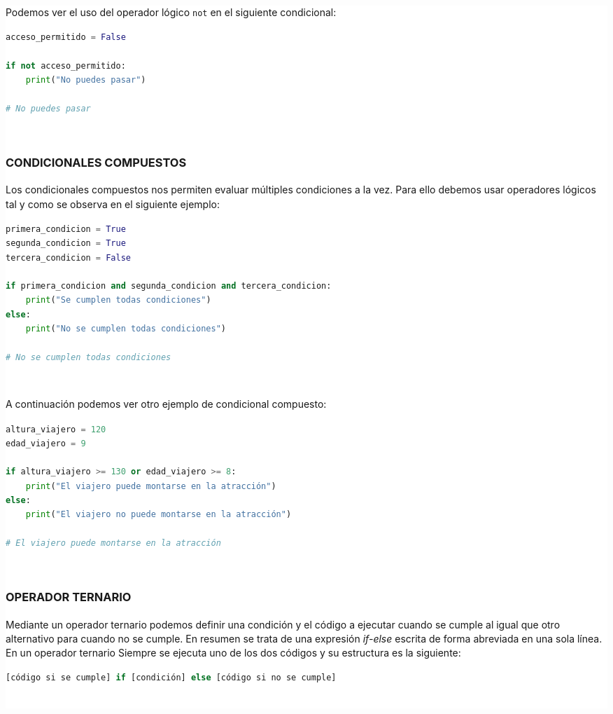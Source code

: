 Podemos ver el uso del operador lógico `not` en el siguiente condicional:

```python
acceso_permitido = False

if not acceso_permitido:
    print("No puedes pasar")
    
# No puedes pasar
``` 
</br>


### CONDICIONALES COMPUESTOS

Los condicionales compuestos nos permiten evaluar múltiples condiciones a la vez. Para ello debemos usar operadores lógicos tal y como se observa en el siguiente ejemplo:

```python
primera_condicion = True
segunda_condicion = True
tercera_condicion = False

if primera_condicion and segunda_condicion and tercera_condicion:
    print("Se cumplen todas condiciones")
else:
    print("No se cumplen todas condiciones")
    
# No se cumplen todas condiciones
```
</br>

A continuación podemos ver otro ejemplo de condicional compuesto:

```python
altura_viajero = 120
edad_viajero = 9

if altura_viajero >= 130 or edad_viajero >= 8:
    print("El viajero puede montarse en la atracción")
else:
    print("El viajero no puede montarse en la atracción")
    
# El viajero puede montarse en la atracción
```
</br>


### OPERADOR TERNARIO

Mediante un operador ternario podemos definir una condición y el código a ejecutar cuando se cumple al igual que otro alternativo para cuando no se cumple. En resumen se trata de una expresión *if-else* escrita de forma abreviada en una sola línea. En un operador ternario Siempre se ejecuta uno de los dos códigos y su estructura es la siguiente:

```python
[código si se cumple] if [condición] else [código si no se cumple]
```
</br>
